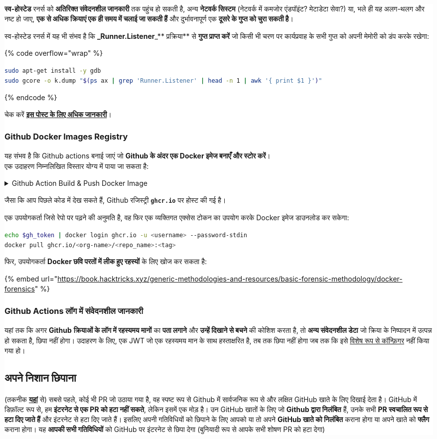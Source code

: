 **स्व-होस्टेड** रनर्स को **अतिरिक्त संवेदनशील जानकारी** तक पहुंच हो सकती है, अन्य **नेटवर्क सिस्टम** (नेटवर्क में कमजोर एंडपॉइंट? मेटाडेटा सेवा?) या, भले ही यह अलग-थलग और नष्ट हो जाए, **एक से अधिक क्रियाएं एक ही समय में चलाई जा सकती हैं** और दुर्भावनापूर्ण एक **दूसरे के गुप्त को चुरा सकती है**।

स्व-होस्टेड रनर्स में यह भी संभव है कि **\_Runner.Listener**\_\*\* प्रक्रिया\*\* से **गुप्त प्राप्त करें** जो किसी भी चरण पर कार्यप्रवाह के सभी गुप्त को अपनी मेमोरी को डंप करके रखेगा:

{% code overflow="wrap" %}
```bash
sudo apt-get install -y gdb
sudo gcore -o k.dump "$(ps ax | grep 'Runner.Listener' | head -n 1 | awk '{ print $1 }')"
```
{% endcode %}

चेक करें [**इस पोस्ट के लिए अधिक जानकारी**](https://karimrahal.com/2023/01/05/github-actions-leaking-secrets/)।

### Github Docker Images Registry

यह संभव है कि Github actions बनाई जाएं जो **Github के अंदर एक Docker इमेज बनाएँ और स्टोर करें**।\
एक उदाहरण निम्नलिखित विस्तार योग्य में पाया जा सकता है:

<details><summary>Github Action Build &#x26; Push Docker Image</summary></details>

जैसा कि आप पिछले कोड में देख सकते हैं, Github रजिस्ट्री **`ghcr.io`** पर होस्ट की गई है।

एक उपयोगकर्ता जिसे रेपो पर पढ़ने की अनुमति है, वह फिर एक व्यक्तिगत एक्सेस टोकन का उपयोग करके Docker इमेज डाउनलोड कर सकेगा:
```bash
echo $gh_token | docker login ghcr.io -u <username> --password-stdin
docker pull ghcr.io/<org-name>/<repo_name>:<tag>
```
फिर, उपयोगकर्ता **Docker छवि परतों में लीक हुए रहस्यों** के लिए खोज कर सकता है:

{% embed url="https://book.hacktricks.xyz/generic-methodologies-and-resources/basic-forensic-methodology/docker-forensics" %}

### Github Actions लॉग में संवेदनशील जानकारी

यहां तक कि अगर **Github** **क्रियाओं के लॉग में रहस्यमय मानों** का **पता लगाने** और **उन्हें दिखाने से बचने** की कोशिश करता है, तो **अन्य संवेदनशील डेटा** जो क्रिया के निष्पादन में उत्पन्न हो सकता है, छिपा नहीं होगा। उदाहरण के लिए, एक JWT जो एक रहस्यमय मान के साथ हस्ताक्षरित है, तब तक छिपा नहीं होगा जब तक कि इसे [विशेष रूप से कॉन्फ़िगर](https://github.com/actions/toolkit/tree/main/packages/core#setting-a-secret) नहीं किया गया हो।

## अपने निशान छिपाना

(तकनीक [**यहां**](https://divyanshu-mehta.gitbook.io/researchs/hijacking-cloud-ci-cd-systems-for-fun-and-profit) से) सबसे पहले, कोई भी PR जो उठाया गया है, वह स्पष्ट रूप से Github में सार्वजनिक रूप से और लक्षित GitHub खाते के लिए दिखाई देता है। GitHub में डिफ़ॉल्ट रूप से, हम **इंटरनेट से एक PR को हटा नहीं सकते**, लेकिन इसमें एक मोड़ है। उन GitHub खातों के लिए जो **Github द्वारा निलंबित** हैं, उनके सभी **PR स्वचालित रूप से हटा दिए जाते हैं** और इंटरनेट से हटा दिए जाते हैं। इसलिए अपनी गतिविधियों को छिपाने के लिए आपको या तो अपने **GitHub खाते को निलंबित** कराना होगा या अपने खाते को **फ्लैग** कराना होगा। यह **आपकी सभी गतिविधियों** को GitHub पर इंटरनेट से छिपा देगा (बुनियादी रूप से आपके सभी शोषण PR को हटा देगा)
